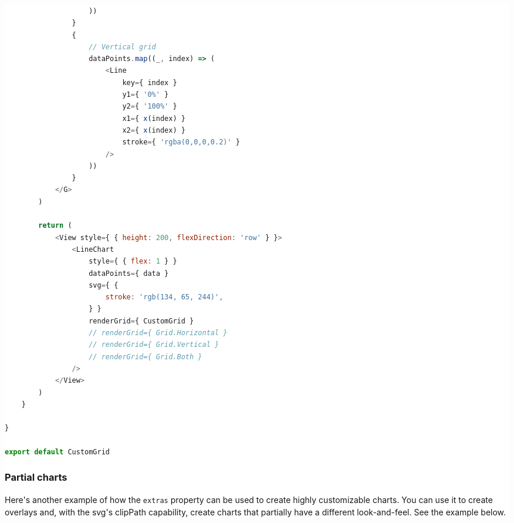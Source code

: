 ```javascript
                    ))
                }
                {
                    // Vertical grid
                    dataPoints.map((_, index) => (
                        <Line
                            key={ index }
                            y1={ '0%' }
                            y2={ '100%' }
                            x1={ x(index) }
                            x2={ x(index) }
                            stroke={ 'rgba(0,0,0,0.2)' }
                        />
                    ))
                }
            </G>
        )

        return (
            <View style={ { height: 200, flexDirection: 'row' } }>
                <LineChart
                    style={ { flex: 1 } }
                    dataPoints={ data }
                    svg={ {
                        stroke: 'rgb(134, 65, 244)',
                    } }
                    renderGrid={ CustomGrid }
                    // renderGrid={ Grid.Horizontal }
                    // renderGrid={ Grid.Vertical }
                    // renderGrid={ Grid.Both }
                />
            </View>
        )
    }

}

export default CustomGrid

```

### Partial charts
Here's another example of how the `extras` property can be used to create highly customizable charts. You can use it to create overlays and, with the svg's clipPath capability, create charts that partially have a different look-and-feel. See the example below.
